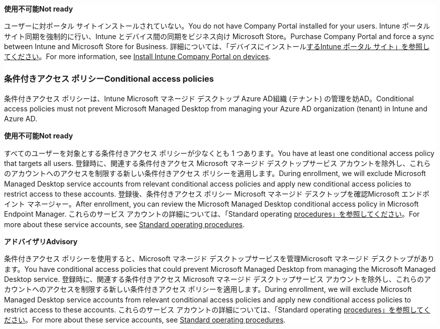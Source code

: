 <span data-ttu-id="ba6b6-151">**使用不可能**</span><span class="sxs-lookup"><span data-stu-id="ba6b6-151">**Not ready**</span></span>

<span data-ttu-id="ba6b6-152">ユーザーに対ポータル サイトインストールされていない。</span><span class="sxs-lookup"><span data-stu-id="ba6b6-152">You do not have Company Portal installed for your users.</span></span> <span data-ttu-id="ba6b6-153">Intune ポータル サイト同期を強制的に行い、Intune とデバイス間の同期をビジネス向け Microsoft Store。</span><span class="sxs-lookup"><span data-stu-id="ba6b6-153">Purchase Company Portal and force a sync between Intune and Microsoft Store for Business.</span></span> <span data-ttu-id="ba6b6-154">詳細については、「デバイスにインストール[するIntune ポータル サイト」を参照してください](../get-started/company-portal.md)。</span><span class="sxs-lookup"><span data-stu-id="ba6b6-154">For more information, see [Install Intune Company Portal on devices](../get-started/company-portal.md).</span></span>


### <a name="conditional-access-policies"></a><span data-ttu-id="ba6b6-155">条件付きアクセス ポリシー</span><span class="sxs-lookup"><span data-stu-id="ba6b6-155">Conditional access policies</span></span>

<span data-ttu-id="ba6b6-156">条件付きアクセス ポリシーは、Intune Microsoft マネージド デスクトップ Azure AD組織 (テナント) の管理を妨AD。</span><span class="sxs-lookup"><span data-stu-id="ba6b6-156">Conditional access policies must not prevent Microsoft Managed Desktop from managing your Azure AD organization (tenant) in Intune and Azure AD.</span></span>

<span data-ttu-id="ba6b6-157">**使用不可能**</span><span class="sxs-lookup"><span data-stu-id="ba6b6-157">**Not ready**</span></span>

<span data-ttu-id="ba6b6-158">すべてのユーザーを対象とする条件付きアクセス ポリシーが少なくとも 1 つあります。</span><span class="sxs-lookup"><span data-stu-id="ba6b6-158">You have at least one conditional access policy that targets all users.</span></span> <span data-ttu-id="ba6b6-159">登録時に、関連する条件付きアクセス Microsoft マネージド デスクトップサービス アカウントを除外し、これらのアカウントへのアクセスを制限する新しい条件付きアクセス ポリシーを適用します。</span><span class="sxs-lookup"><span data-stu-id="ba6b6-159">During enrollment, we will exclude Microsoft Managed Desktop service accounts from relevant conditional access policies and apply new conditional access policies to restrict access to these accounts.</span></span> <span data-ttu-id="ba6b6-160">登録後、条件付きアクセス ポリシー Microsoft マネージド デスクトップを確認Microsoft エンドポイント マネージャー。</span><span class="sxs-lookup"><span data-stu-id="ba6b6-160">After enrollment, you can review the Microsoft Managed Desktop conditional access policy in Microsoft Endpoint Manager.</span></span> <span data-ttu-id="ba6b6-161">これらのサービス アカウントの詳細については、「Standard operating [procedures」を参照してください](../service-description/operations-and-monitoring.md#standard-operating-procedures)。</span><span class="sxs-lookup"><span data-stu-id="ba6b6-161">For more about these service accounts, see [Standard operating procedures](../service-description/operations-and-monitoring.md#standard-operating-procedures).</span></span>

<span data-ttu-id="ba6b6-162">**アドバイザリ**</span><span class="sxs-lookup"><span data-stu-id="ba6b6-162">**Advisory**</span></span>

<span data-ttu-id="ba6b6-163">条件付きアクセス ポリシーを使用すると、Microsoft マネージド デスクトップサービスを管理Microsoft マネージド デスクトップがあります。</span><span class="sxs-lookup"><span data-stu-id="ba6b6-163">You have conditional access policies that could prevent Microsoft Managed Desktop from managing the Microsoft Managed Desktop service.</span></span> <span data-ttu-id="ba6b6-164">登録時に、関連する条件付きアクセス Microsoft マネージド デスクトップサービス アカウントを除外し、これらのアカウントへのアクセスを制限する新しい条件付きアクセス ポリシーを適用します。</span><span class="sxs-lookup"><span data-stu-id="ba6b6-164">During enrollment, we will exclude Microsoft Managed Desktop service accounts from relevant conditional access policies and apply new conditional access policies to restrict access to these accounts.</span></span> <span data-ttu-id="ba6b6-165">これらのサービス アカウントの詳細については、「Standard operating [procedures」を参照してください](../service-description/operations-and-monitoring.md#standard-operating-procedures)。</span><span class="sxs-lookup"><span data-stu-id="ba6b6-165">For more about these service accounts, see [Standard operating procedures](../service-description/operations-and-monitoring.md#standard-operating-procedures).</span></span>
